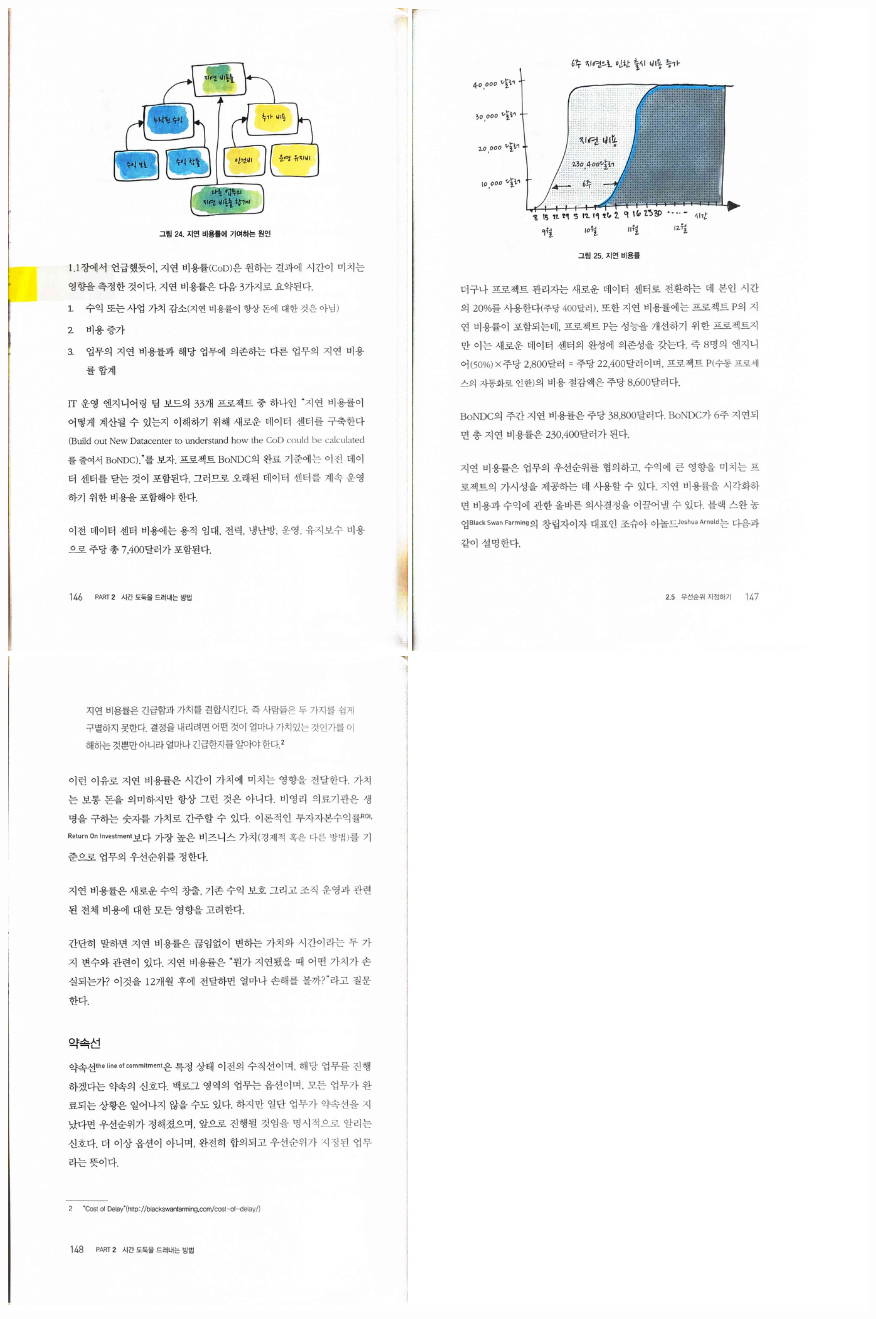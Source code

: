 <img src="making_work_visible/51.jpg" alt="" width="400"/> <img src="making_work_visible/52.jpg" alt="" width="400"/> <img src="making_work_visible/53.jpg" alt="" width="400"/>
